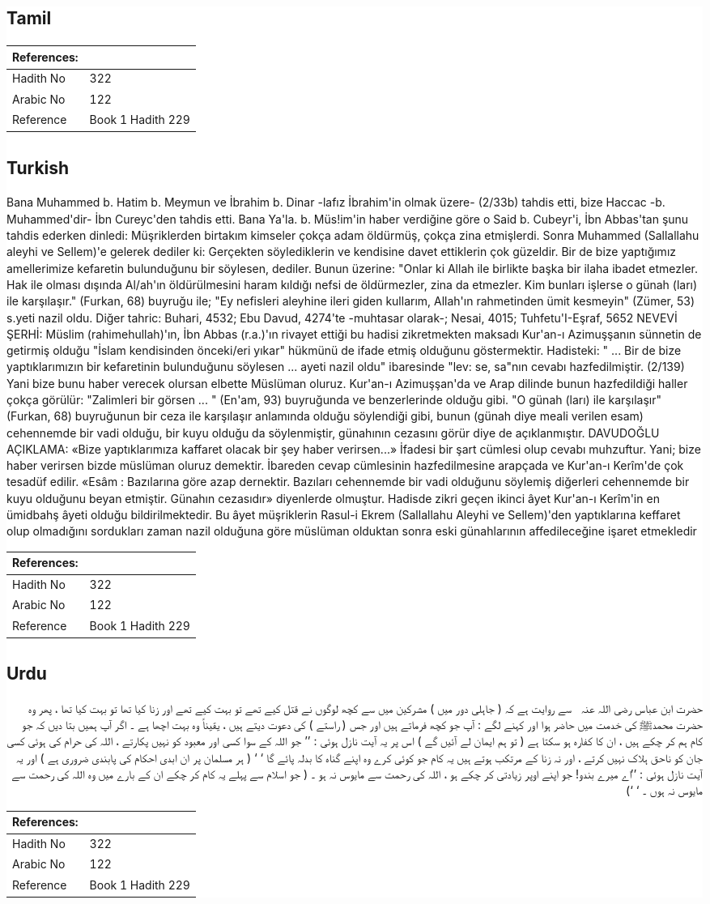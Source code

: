 ## Tamil


<div dir="ltr" lang="ta" style={{fontSize:'larger',backgroundColor:'#f8f9fa',padding:20}}>

</div>
<div style={{backgroundColor:'#f8f9fa',padding:20, marginBottom: 10}}><table> <thead> <tr> <th>References:</th> <th></th> </tr> </thead> <tbody><tr><td>Hadith No</td><td>322</td></tr><tr><td>Arabic No</td><td>122</td></tr><tr><td>Reference</td><td>Book 1 Hadith 229</td></tr></tbody></table></div>

## Turkish


<div dir="ltr" lang="tr" style={{fontSize:'larger',backgroundColor:'#f8f9fa',padding:20}}>
Bana Muhammed b. Hatim b. Meymun ve İbrahim b. Dinar -lafız İbrahim'in olmak üzere- (2/33b) tahdis etti, bize Haccac -b. Muhammed'dir- İbn Cureyc'den tahdis etti. Bana Ya'la. b. Müs!im'in haber verdiğine göre o Said b. Cubeyr'i, İbn Abbas'tan şunu tahdis ederken dinledi: Müşriklerden birtakım kimseler çokça adam öldürmüş, çokça zina etmişlerdi. Sonra Muhammed (Sallallahu aleyhi ve Sellem)'e gelerek dediler ki: Gerçekten söylediklerin ve kendisine davet ettiklerin çok güzeldir. Bir de bize yaptığımız amellerimize kefaretin bulunduğunu bir söylesen, dediler. Bunun üzerine: "Onlar ki Allah ile birlikte başka bir ilaha ibadet etmezler. Hak ile olması dışında Al/ah'ın öldürülmesini haram kıldığı nefsi de öldürmezler, zina da etmezler. Kim bunları işlerse o günah (ları) ile karşılaşır." (Furkan, 68) buyruğu ile; "Ey nefisleri aleyhine ileri giden kullarım, Allah'ın rahmetinden ümit kesmeyin" (Zümer, 53) s.yeti nazil oldu. Diğer tahric: Buhari, 4532; Ebu Davud, 4274'te -muhtasar olarak-; Nesai, 4015; Tuhfetu'I-Eşraf, 5652 NEVEVİ ŞERHİ: Müslim (rahimehullah)'ın, İbn Abbas (r.a.)'ın rivayet ettiği bu hadisi zikretmekten maksadı Kur'an-ı Azimuşşanın sünnetin de getirmiş olduğu "İslam kendisinden önceki/eri yıkar" hükmünü de ifade etmiş olduğunu göstermektir. Hadisteki: " ... Bir de bize yaptıklarımızın bir kefaretinin bulunduğunu söylesen ... ayeti nazil oldu" ibaresinde "lev: se, sa"nın cevabı hazfedilmiştir. (2/139) Yani bize bunu haber verecek olursan elbette Müslüman oluruz. Kur'an-ı Azimuşşan'da ve Arap dilinde bunun hazfedildiği haller çokça görülür: "Zalimleri bir görsen ... " (En'am, 93) buyruğunda ve benzerlerinde olduğu gibi. "O günah (ları) ile karşılaşır" (Furkan, 68) buyruğunun bir ceza ile karşılaşır anlamında olduğu söylendiği gibi, bunun (günah diye meali verilen esam) cehennemde bir vadi olduğu, bir kuyu olduğu da söylenmiştir, günahının cezasını görür diye de açıklanmıştır. DAVUDOĞLU AÇIKLAMA: «Bize yaptıklarımıza kaffaret olacak bir şey haber verirsen...» İfadesi bir şart cümlesi olup cevabı muhzuftur. Yani; bize haber verirsen bizde müslüman oluruz demektir. İbareden cevap cümlesinin hazfedilmesine arapçada ve Kur'an-ı Kerîm'de çok tesadüf edilir. «Esâm : Bazılarına göre azap dernektir. Bazıları cehennemde bir vadi olduğunu söylemiş diğerleri cehennemde bir kuyu olduğunu beyan etmiştir. Günahın cezasıdır» diyenlerde olmuştur. Hadisde zikri geçen ikinci âyet Kur'an-ı Kerîm'in en ümidbahş âyeti olduğu bildirilmektedir. Bu âyet müşriklerin Rasul-i Ekrem (Sallallahu Aleyhi ve Sellem)'den yaptıklarına keffaret olup olmadığını sordukları zaman nazil olduğuna göre müslüman olduktan sonra eski günahlarının affedileceğine işaret etmekledir
</div>
<div style={{backgroundColor:'#f8f9fa',padding:20, marginBottom: 10}}><table> <thead> <tr> <th>References:</th> <th></th> </tr> </thead> <tbody><tr><td>Hadith No</td><td>322</td></tr><tr><td>Arabic No</td><td>122</td></tr><tr><td>Reference</td><td>Book 1 Hadith 229</td></tr></tbody></table></div>

## Urdu


<div dir="rtl" lang="ur" style={{fontSize:'larger',backgroundColor:'#f8f9fa',padding:20}}>
حضرت ابن عباس ‌رضی ‌اللہ ‌عنہ ‌ ‌ سے روایت ہے کہ ( جاہلی دور میں ) مشرکین میں سے کچھ لوگوں نے قتل کیے تھے تو بہت کیے تھے اور زنا کیا تھا تو بہت کیا تھا ، پھر وہ حضرت محمدﷺ کی خدمت میں حاضر ہوا اور کہنے لگے : آپ جو کچھ فرماتے ہیں اور جس ( راستے ) کی دعوت دیتے ہیں ، یقیناً وہ بہت اچھا ہے ۔ اگر آپ ہمیں بتا دیں کہ جو کام ہم کر چکے ہیں ، ان کا کفارہ ہو سکتا ہے ( تو ہم ایمان لے آئیں گے ) اس پر یہ آیت نازل ہوئی : ’’ جو اللہ کے سوا کسی اور معبود کو نہیں پکارتے ، اللہ کی حرام کی ہوئی کسی جان کو ناحق ہلاک نہیں کرتے ، اور نہ زنا کے مرتکب ہوتے ہیں یہ کام جو کوئی کرے وہ اپنے گناہ کا بدلہ پائے گا ‘ ‘ ( ہر مسلمان پر ان ابدی احکام کی پابندی ضروری ہے ) اور یہ آیت نازل ہوئی : ’’اے میرے بندو! جو اپنے اوپر زیادتی کر چکے ہو ، اللہ کی رحمت سے مایوس نہ ہو ۔ ( جو اسلام سے پہلے یہ کام کر چکے ان کے بارے میں وہ اللہ کی رحمت سے مایوس نہ ہوں ۔ ‘ ‘)
</div>
<div style={{backgroundColor:'#f8f9fa',padding:20, marginBottom: 10}}><table> <thead> <tr> <th>References:</th> <th></th> </tr> </thead> <tbody><tr><td>Hadith No</td><td>322</td></tr><tr><td>Arabic No</td><td>122</td></tr><tr><td>Reference</td><td>Book 1 Hadith 229</td></tr></tbody></table></div>